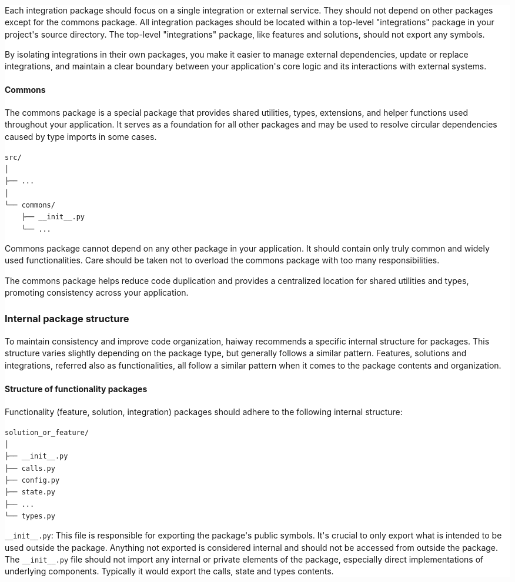 Each integration package should focus on a single integration or external service. They should not depend on other packages except for the commons package. All integration packages should be located within a top-level "integrations" package in your project's source directory. The top-level "integrations" package, like features and solutions, should not export any symbols.

By isolating integrations in their own packages, you make it easier to manage external dependencies, update or replace integrations, and maintain a clear boundary between your application's core logic and its interactions with external systems.

#### Commons

The commons package is a special package that provides shared utilities, types, extensions, and helper functions used throughout your application. It serves as a foundation for all other packages and may be used to resolve circular dependencies caused by type imports in some cases.

```
src/
│
├── ...
│
└── commons/
    ├── __init__.py
    └── ...
```

Commons package cannot depend on any other package in your application. It should contain only truly common and widely used functionalities. Care should be taken not to overload the commons package with too many responsibilities.

The commons package helps reduce code duplication and provides a centralized location for shared utilities and types, promoting consistency across your application.

### Internal package structure

To maintain consistency and improve code organization, haiway recommends a specific internal structure for packages. This structure varies slightly depending on the package type, but generally follows a similar pattern. Features, solutions and integrations, referred also as functionalities, all follow a similar pattern when it comes to the package contents and organization.

#### Structure of functionality packages

Functionality (feature, solution, integration) packages should adhere to the following internal structure:

```
solution_or_feature/
│
├── __init__.py
├── calls.py
├── config.py
├── state.py
├── ...
└── types.py
```

`__init__.py`: This file is responsible for exporting the package's public symbols. It's crucial to only export what is intended to be used outside the package. Anything not exported is considered internal and should not be accessed from outside the package. The `__init__.py` file should not import any internal or private elements of the package, especially direct implementations of underlying components. Typically it would export the calls, state and types contents.
